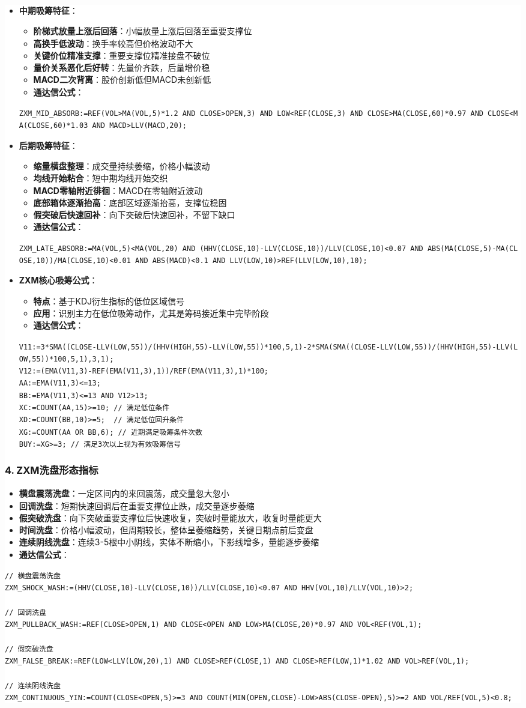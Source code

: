 - **中期吸筹特征**：
  * **阶梯式放量上涨后回落**：小幅放量上涨后回落至重要支撑位
  * **高换手低波动**：换手率较高但价格波动不大
  * **关键价位精准支撑**：重要支撑位精准接盘不破位
  * **量价关系恶化后好转**：先量价齐跌，后量增价稳
  * **MACD二次背离**：股价创新低但MACD未创新低
  * **通达信公式**：
  ```
  ZXM_MID_ABSORB:=REF(VOL>MA(VOL,5)*1.2 AND CLOSE>OPEN,3) AND LOW<REF(CLOSE,3) AND CLOSE>MA(CLOSE,60)*0.97 AND CLOSE<MA(CLOSE,60)*1.03 AND MACD>LLV(MACD,20);
  ```

- **后期吸筹特征**：
  * **缩量横盘整理**：成交量持续萎缩，价格小幅波动
  * **均线开始粘合**：短中期均线开始交织
  * **MACD零轴附近徘徊**：MACD在零轴附近波动
  * **底部箱体逐渐抬高**：底部区域逐渐抬高，支撑位稳固
  * **假突破后快速回补**：向下突破后快速回补，不留下缺口
  * **通达信公式**：
  ```
  ZXM_LATE_ABSORB:=MA(VOL,5)<MA(VOL,20) AND (HHV(CLOSE,10)-LLV(CLOSE,10))/LLV(CLOSE,10)<0.07 AND ABS(MA(CLOSE,5)-MA(CLOSE,10))/MA(CLOSE,10)<0.01 AND ABS(MACD)<0.1 AND LLV(LOW,10)>REF(LLV(LOW,10),10);
  ```

- **ZXM核心吸筹公式**：
  * **特点**：基于KDJ衍生指标的低位区域信号
  * **应用**：识别主力在低位吸筹动作，尤其是筹码接近集中完毕阶段
  * **通达信公式**：
  ```
  V11:=3*SMA((CLOSE-LLV(LOW,55))/(HHV(HIGH,55)-LLV(LOW,55))*100,5,1)-2*SMA(SMA((CLOSE-LLV(LOW,55))/(HHV(HIGH,55)-LLV(LOW,55))*100,5,1),3,1);
  V12:=(EMA(V11,3)-REF(EMA(V11,3),1))/REF(EMA(V11,3),1)*100;
  AA:=EMA(V11,3)<=13;
  BB:=EMA(V11,3)<=13 AND V12>13;
  XC:=COUNT(AA,15)>=10; // 满足低位条件
  XD:=COUNT(BB,10)>=5;  // 满足低位回升条件
  XG:=COUNT(AA OR BB,6); // 近期满足吸筹条件次数
  BUY:=XG>=3; // 满足3次以上视为有效吸筹信号
  ```

### 4. ZXM洗盘形态指标
- **横盘震荡洗盘**：一定区间内的来回震荡，成交量忽大忽小
- **回调洗盘**：短期快速回调后在重要支撑位止跌，成交量逐步萎缩
- **假突破洗盘**：向下突破重要支撑位后快速收复，突破时量能放大，收复时量能更大
- **时间洗盘**：价格小幅波动，但周期较长，整体呈萎缩趋势，关键日期点前后变盘
- **连续阴线洗盘**：连续3-5根中小阴线，实体不断缩小，下影线增多，量能逐步萎缩
- **通达信公式**：
```
// 横盘震荡洗盘
ZXM_SHOCK_WASH:=(HHV(CLOSE,10)-LLV(CLOSE,10))/LLV(CLOSE,10)<0.07 AND HHV(VOL,10)/LLV(VOL,10)>2;

// 回调洗盘
ZXM_PULLBACK_WASH:=REF(CLOSE>OPEN,1) AND CLOSE<OPEN AND LOW>MA(CLOSE,20)*0.97 AND VOL<REF(VOL,1);

// 假突破洗盘
ZXM_FALSE_BREAK:=REF(LOW<LLV(LOW,20),1) AND CLOSE>REF(CLOSE,1) AND CLOSE>REF(LOW,1)*1.02 AND VOL>REF(VOL,1);

// 连续阴线洗盘
ZXM_CONTINUOUS_YIN:=COUNT(CLOSE<OPEN,5)>=3 AND COUNT(MIN(OPEN,CLOSE)-LOW>ABS(CLOSE-OPEN),5)>=2 AND VOL/REF(VOL,5)<0.8;
```
